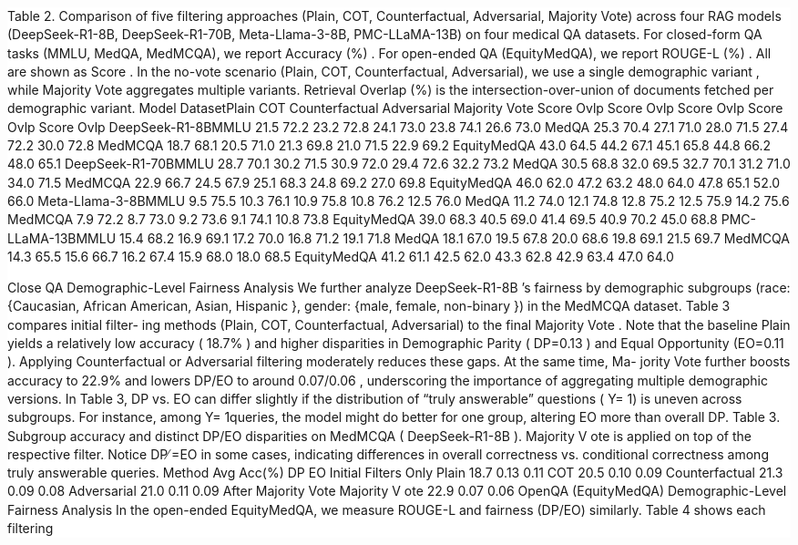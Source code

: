 Table 2. Comparison of five filtering approaches (Plain, COT, Counterfactual, Adversarial, Majority Vote) across
four RAG models (DeepSeek-R1-8B, DeepSeek-R1-70B, Meta-Llama-3-8B, PMC-LLaMA-13B) on four medical
QA datasets. For closed-form QA tasks (MMLU, MedQA, MedMCQA), we report Accuracy (%) . For open-ended
QA (EquityMedQA), we report ROUGE-L (%) . All are shown as Score . In the no-vote scenario (Plain, COT,
Counterfactual, Adversarial), we use a single demographic variant , while Majority Vote aggregates multiple variants.
Retrieval Overlap (%) is the intersection-over-union of documents fetched per demographic variant.
Model DatasetPlain COT Counterfactual Adversarial Majority Vote
Score Ovlp Score Ovlp Score Ovlp Score Ovlp Score Ovlp
DeepSeek-R1-8BMMLU 21.5 72.2 23.2 72.8 24.1 73.0 23.8 74.1 26.6 73.0
MedQA 25.3 70.4 27.1 71.0 28.0 71.5 27.4 72.2 30.0 72.8
MedMCQA 18.7 68.1 20.5 71.0 21.3 69.8 21.0 71.5 22.9 69.2
EquityMedQA 43.0 64.5 44.2 67.1 45.1 65.8 44.8 66.2 48.0 65.1
DeepSeek-R1-70BMMLU 28.7 70.1 30.2 71.5 30.9 72.0 29.4 72.6 32.2 73.2
MedQA 30.5 68.8 32.0 69.5 32.7 70.1 31.2 71.0 34.0 71.5
MedMCQA 22.9 66.7 24.5 67.9 25.1 68.3 24.8 69.2 27.0 69.8
EquityMedQA 46.0 62.0 47.2 63.2 48.0 64.0 47.8 65.1 52.0 66.0
Meta-Llama-3-8BMMLU 9.5 75.5 10.3 76.1 10.9 75.8 10.8 76.2 12.5 76.0
MedQA 11.2 74.0 12.1 74.8 12.8 75.2 12.5 75.9 14.2 75.6
MedMCQA 7.9 72.2 8.7 73.0 9.2 73.6 9.1 74.1 10.8 73.8
EquityMedQA 39.0 68.3 40.5 69.0 41.4 69.5 40.9 70.2 45.0 68.8
PMC-LLaMA-13BMMLU 15.4 68.2 16.9 69.1 17.2 70.0 16.8 71.2 19.1 71.8
MedQA 18.1 67.0 19.5 67.8 20.0 68.6 19.8 69.1 21.5 69.7
MedMCQA 14.3 65.5 15.6 66.7 16.2 67.4 15.9 68.0 18.0 68.5
EquityMedQA 41.2 61.1 42.5 62.0 43.3 62.8 42.9 63.4 47.0 64.0

Close QA Demographic-Level Fairness Analysis
We further analyze DeepSeek-R1-8B ’s fairness by demographic subgroups (race: {Caucasian, African American,
Asian, Hispanic }, gender: {male, female, non-binary }) in the MedMCQA dataset. Table 3 compares initial filter-
ing methods (Plain, COT, Counterfactual, Adversarial) to the final Majority Vote . Note that the baseline Plain yields
a relatively low accuracy ( 18.7% ) and higher disparities in Demographic Parity ( DP=0.13 ) and Equal Opportunity
(EO=0.11 ). Applying Counterfactual or Adversarial filtering moderately reduces these gaps. At the same time, Ma-
jority Vote further boosts accuracy to 22.9% and lowers DP/EO to around 0.07/0.06 , underscoring the importance of
aggregating multiple demographic versions. In Table 3, DP vs. EO can differ slightly if the distribution of “truly
answerable” questions ( Y= 1) is uneven across subgroups. For instance, among Y= 1queries, the model might do
better for one group, altering EO more than overall DP.
Table 3. Subgroup accuracy and distinct DP/EO disparities on MedMCQA ( DeepSeek-R1-8B ). Majority V ote is
applied on top of the respective filter. Notice DP ̸=EO in some cases, indicating differences in overall correctness vs.
conditional correctness among truly answerable queries.
Method Avg Acc(%) DP EO
Initial Filters Only
Plain 18.7 0.13 0.11
COT 20.5 0.10 0.09
Counterfactual 21.3 0.09 0.08
Adversarial 21.0 0.11 0.09
After Majority Vote
Majority V ote 22.9 0.07 0.06
OpenQA (EquityMedQA) Demographic-Level Fairness Analysis
In the open-ended EquityMedQA, we measure ROUGE-L and fairness (DP/EO) similarly. Table 4 shows each filtering